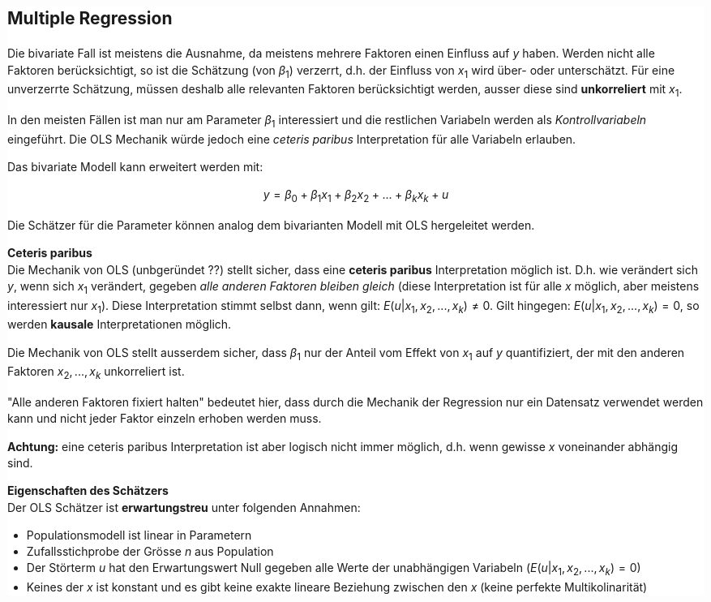 
## Multiple Regression

Die bivariate Fall ist meistens die Ausnahme, da meistens mehrere Faktoren einen Einfluss auf $y$ haben. Werden nicht
alle Faktoren berücksichtigt, so ist die Schätzung (von $\beta_1$) verzerrt, d.h. der Einfluss von $x_1$ wird über- oder
unterschätzt. Für eine unverzerrte Schätzung, müssen deshalb alle relevanten Faktoren berücksichtigt werden, ausser
diese sind **unkorreliert** mit $x_1$.

In den meisten Fällen ist man nur am Parameter $\beta_1$ interessiert und die restlichen Variabeln werden als *Kontrollvariabeln*
eingeführt. Die OLS Mechanik würde jedoch eine *ceteris paribus* Interpretation für alle Variabeln erlauben. 


Das bivariate Modell kann erweitert werden mit: 

$$y = \beta_0 + \beta_1 x_1 + \beta_2 x_2 + ... + \beta_k  x_k + u$$

Die Schätzer für die Parameter können analog dem bivarianten Modell mit OLS hergeleitet werden. 

**Ceteris paribus**  
Die Mechanik von OLS (unbgeründet ??) stellt sicher, dass eine **ceteris paribus** Interpretation möglich ist. D.h. 
wie verändert sich $y$, wenn sich $x_1$ verändert, gegeben *alle anderen Faktoren bleiben gleich* (diese Interpretation
ist für alle $x$ möglich, aber meistens interessiert nur $x_1$). Diese Interpretation stimmt selbst dann, wenn gilt: 
$E(u \vert x_1, x_2, ..., x_k) \neq 0$. Gilt hingegen: $E(u \vert x_1, x_2, ..., x_k) = 0$, so werden **kausale** 
Interpretationen möglich. 

Die Mechanik von OLS stellt ausserdem sicher, dass $\beta_1$ nur der Anteil vom Effekt von $x_1$ auf $y$ quantifiziert, 
der mit den anderen Faktoren $x_2,..., x_k$ unkorreliert ist.

"Alle anderen Faktoren fixiert halten" bedeutet hier, dass durch die Mechanik der Regression nur ein Datensatz verwendet
werden kann und nicht jeder Faktor einzeln erhoben werden muss. 

**Achtung:** eine ceteris paribus Interpretation ist aber logisch nicht immer möglich, d.h. wenn gewisse $x$ voneinander
abhängig sind. 


**Eigenschaften des Schätzers**  
Der OLS Schätzer ist **erwartungstreu** unter folgenden Annahmen:

- Populationsmodell ist linear in Parametern
- Zufallsstichprobe der Grösse $n$ aus Population
- Der Störterm $u$ hat den Erwartungswert Null gegeben alle Werte der unabhängigen Variabeln ($E(u \vert x_1, x_2, ..., x_k) = 0$)
- Keines der $x$ ist konstant und es gibt keine exakte lineare Beziehung zwischen den $x$ (keine perfekte Multikolinarität)
